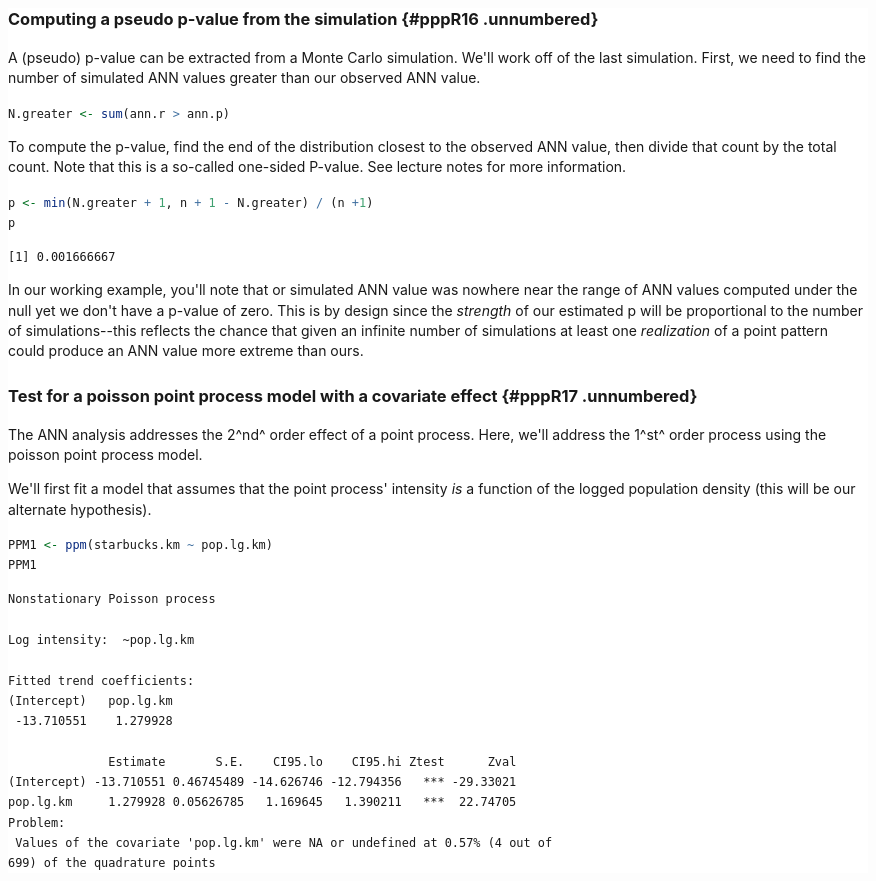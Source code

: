 ### Computing a pseudo p-value from the simulation {#pppR16 .unnumbered}

A (pseudo) p-value can be extracted from a Monte Carlo simulation. We'll work off of the last simulation. First, we need to find the number of simulated ANN values greater than our observed ANN value.


```r
N.greater <- sum(ann.r > ann.p)
```

To compute the p-value, find the end of the distribution closest to the observed ANN value, then divide that count by the total count. Note that this is a so-called one-sided P-value. See lecture notes for more information.


```r
p <- min(N.greater + 1, n + 1 - N.greater) / (n +1)
p
```

```
[1] 0.001666667
```

In our working example, you'll note that or simulated ANN value was nowhere near the range of ANN values computed under the null yet we don't have a p-value of zero. This is by design since the *strength* of our estimated p will be proportional to the number of simulations--this reflects the chance that given an infinite number of simulations at least one *realization* of a point pattern could produce an ANN value more extreme than ours.

### Test for a poisson point process model with a covariate effect {#pppR17 .unnumbered}

The ANN analysis addresses the 2^nd^ order effect of a point process. Here, we'll address the 1^st^ order process using the poisson point process model.

We'll first fit a model that assumes that the point process' intensity *is* a function of the logged population density (this will be our alternate hypothesis).


```r
PPM1 <- ppm(starbucks.km ~ pop.lg.km)
PPM1
```

```
Nonstationary Poisson process

Log intensity:  ~pop.lg.km

Fitted trend coefficients:
(Intercept)   pop.lg.km 
 -13.710551    1.279928 

              Estimate       S.E.    CI95.lo    CI95.hi Ztest      Zval
(Intercept) -13.710551 0.46745489 -14.626746 -12.794356   *** -29.33021
pop.lg.km     1.279928 0.05626785   1.169645   1.390211   ***  22.74705
Problem:
 Values of the covariate 'pop.lg.km' were NA or undefined at 0.57% (4 out of 
699) of the quadrature points
```

